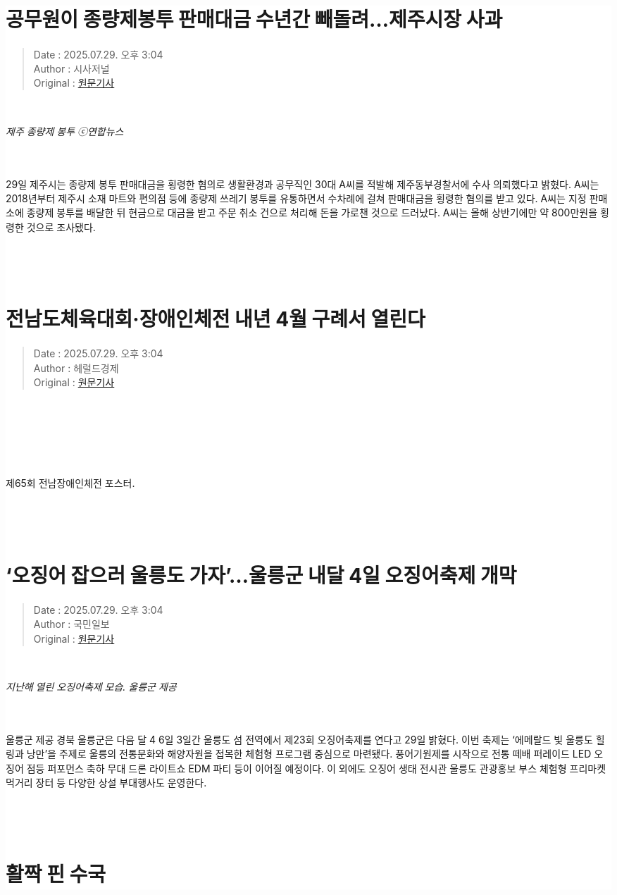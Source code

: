   
# 공무원이 종량제봉투 판매대금 수년간 빼돌려…제주시장 사과  
  
> Date : 2025.07.29. 오후 3:04  
> Author : 시사저널  
> Original : [원문기사](https://n.news.naver.com/mnews/article/586/0000108344?sid=102)  
<br/>  
  
<img alt="제주 종량제 봉투 ⓒ연합뉴스" class="_LAZY_LOADING _LAZY_LOADING_INIT_HIDE" src="https://imgnews.pstatic.net/image/586/2025/07/29/0000108344_001_20250729150407920.jpg?type=w860" id="img1" style="display: none;"></img><em class="img_desc">제주 종량제 봉투 ⓒ연합뉴스</em>  
<br/><br/>  
  
29일 제주시는 종량제 봉투 판매대금을 횡령한 혐의로 생활환경과 공무직인 30대 A씨를 적발해 제주동부경찰서에 수사 의뢰했다고 밝혔다.
A씨는 2018년부터 제주시 소재 마트와 편의점 등에 종량제 쓰레기 봉투를 유통하면서 수차례에 걸쳐 판매대금을 횡령한 혐의를 받고 있다.
A씨는 지정 판매소에 종량제 봉투를 배달한 뒤 현금으로 대금을 받고 주문 취소 건으로 처리해 돈을 가로챈 것으로 드러났다.
A씨는 올해 상반기에만 약 800만원을 횡령한 것으로 조사됐다.  
<br/><br/><br/>  

  
# 전남도체육대회·장애인체전 내년 4월 구례서 열린다  
  
> Date : 2025.07.29. 오후 3:04  
> Author : 헤럴드경제  
> Original : [원문기사](https://n.news.naver.com/mnews/article/016/0002506732?sid=102)  
<br/>  
  
<img alt="" class="_LAZY_LOADING _LAZY_LOADING_INIT_HIDE" src="https://imgnews.pstatic.net/image/016/2025/07/29/0002506732_001_20250729150407583.jpg?type=w860" id="img1" style="display: none;"></img>  
<br/><br/>  
  
제65회 전남장애인체전 포스터.  
<br/><br/><br/>  

  
# ‘오징어 잡으러 울릉도 가자’…울릉군 내달 4일 오징어축제 개막  
  
> Date : 2025.07.29. 오후 3:04  
> Author : 국민일보  
> Original : [원문기사](https://n.news.naver.com/mnews/article/005/0001792668?sid=102)  
<br/>  
  
<img alt="지난해 열린 오징어축제 모습. 울릉군 제공" class="_LAZY_LOADING _LAZY_LOADING_INIT_HIDE" src="https://imgnews.pstatic.net/image/005/2025/07/29/2025072915003637744_1753768836_0028467295_20250729150406821.jpg?type=w860" id="img1" style="display: none;"></img><em class="img_desc">지난해 열린 오징어축제 모습. 울릉군 제공</em>  
<br/><br/>  
  
울릉군 제공 경북 울릉군은 다음 달 4 6일 3일간 울릉도 섬 전역에서 제23회 오징어축제를 연다고 29일 밝혔다.
이번 축제는 ‘에메랄드 빛 울릉도 힐링과 낭만’을 주제로 울릉의 전통문화와 해양자원을 접목한 체험형 프로그램 중심으로 마련됐다.
풍어기원제를 시작으로 전통 떼배 퍼레이드 LED 오징어 점등 퍼포먼스 축하 무대 드론 라이트쇼 EDM 파티 등이 이어질 예정이다.
이 외에도 오징어 생태 전시관 울릉도 관광홍보 부스 체험형 프리마켓 먹거리 장터 등 다양한 상설 부대행사도 운영한다.  
<br/><br/><br/>  

  
# 활짝 핀 수국  
  
